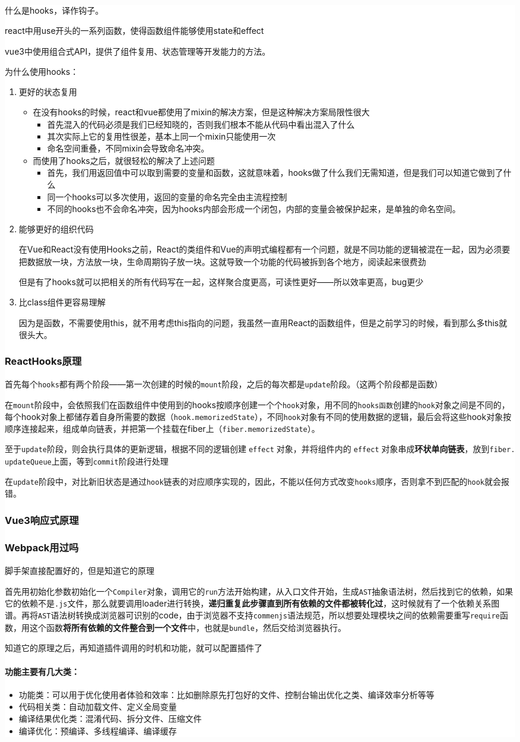 什么是hooks，译作钩子。

react中用use开头的一系列函数，使得函数组件能够使用state和effect

vue3中使用组合式API，提供了组件复用、状态管理等开发能力的方法。

为什么使用hooks：

1.  更好的状态复用
	   
    -   在没有hooks的时候，react和vue都使用了mixin的解决方案，但是这种解决方案局限性很大
        -   首先混入的代码必须是我们已经知晓的，否则我们根本不能从代码中看出混入了什么
        -   其次实际上它的复用性很差，基本上同一个mixin只能使用一次
        -   命名空间重叠，不同mixin会导致命名冲突。
    -   而使用了hooks之后，就很轻松的解决了上述问题
        -   首先，我们用返回值中可以取到需要的变量和函数，这就意味着，hooks做了什么我们无需知道，但是我们可以知道它做到了什么
        -   同一个hooks可以多次使用，返回的变量的命名完全由主流程控制
        -   不同的hooks也不会命名冲突，因为hooks内部会形成一个闭包，内部的变量会被保护起来，是单独的命名空间。
        
2.  能够更好的组织代码
    
    在Vue和React没有使用Hooks之前，React的类组件和Vue的声明式编程都有一个问题，就是不同功能的逻辑被混在一起，因为必须要把数据放一块，方法放一块，生命周期钩子放一块。这就导致一个功能的代码被拆到各个地方，阅读起来很费劲
    
    但是有了hooks就可以把相关的所有代码写在一起，这样聚合度更高，可读性更好——所以效率更高，bug更少
    
3.  比class组件更容易理解
    
    因为是函数，不需要使用this，就不用考虑this指向的问题，我虽然一直用React的函数组件，但是之前学习的时候，看到那么多this就很头大。
    

### ReactHooks原理

首先每个`hooks`都有两个阶段——第一次创建的时候的`mount`阶段，之后的每次都是`update`阶段。（这两个阶段都是函数）

在`mount`阶段中，会依照我们在函数组件中使用到的hooks按顺序创建一个个`hook`对象，用不同的`hooks函数`创建的`hook`对象之间是不同的，每个hook对象上都储存着自身所需要的数据（`hook.memorizedState`），不同`hook`对象有不同的使用数据的逻辑，最后会将这些hook对象按顺序连接起来，组成单向链表，并把第一个挂载在fiber上（`fiber.memorizedState`）。

至于`update`阶段，则会执行具体的更新逻辑，根据不同的逻辑创建 `effect` 对象，并将组件内的 `effect` 对象串成**环状单向链表**，放到`fiber.updateQueue`上面，等到`commit`阶段进行处理

在`update`阶段中，对比新旧状态是通过`hook`链表的对应顺序实现的，因此，不能以任何方式改变`hooks`顺序，否则拿不到匹配的`hook`就会报错。

### Vue3响应式原理

### Webpack用过吗

脚手架直接配置好的，但是知道它的原理

首先用初始化参数初始化一个`Compiler`对象，调用它的`run`方法开始构建，从入口文件开始，生成`AST`抽象语法树，然后找到它的依赖，如果它的依赖不是`.js`文件，那么就要调用loader进行转换，**递归重复此步骤直到所有依赖的文件都被转化过**，这时候就有了一个依赖关系图谱。再将`AST`语法树转换成浏览器可识别的code，由于浏览器不支持`commenjs`语法规范，所以想要处理模块之间的依赖需要重写`require`函数，用这个函数**将所有依赖的文件整合到一个文件**中，也就是`bundle`，然后交给浏览器执行。

知道它的原理之后，再知道插件调用的时机和功能，就可以配置插件了

#### 功能主要有几大类：

-   功能类：可以用于优化使用者体验和效率：比如删除原先打包好的文件、控制台输出优化之类、编译效率分析等等
-   代码相关类：自动加载文件、定义全局变量
-   编译结果优化类：混淆代码、拆分文件、压缩文件
-   编译优化：预编译、多线程编译、编译缓存
